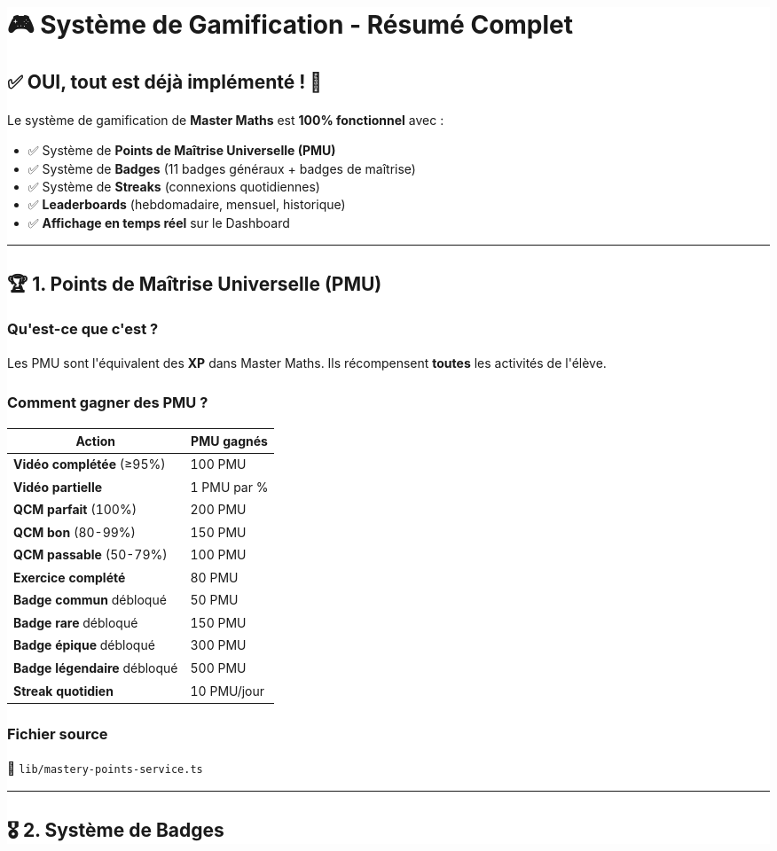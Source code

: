 # 🎮 Système de Gamification - Résumé Complet

## ✅ OUI, tout est déjà implémenté ! 🎉

Le système de gamification de **Master Maths** est **100% fonctionnel** avec :
- ✅ Système de **Points de Maîtrise Universelle (PMU)**
- ✅ Système de **Badges** (11 badges généraux + badges de maîtrise)
- ✅ Système de **Streaks** (connexions quotidiennes)
- ✅ **Leaderboards** (hebdomadaire, mensuel, historique)
- ✅ **Affichage en temps réel** sur le Dashboard

---

## 🏆 1. Points de Maîtrise Universelle (PMU)

### Qu'est-ce que c'est ?
Les PMU sont l'équivalent des **XP** dans Master Maths. Ils récompensent **toutes** les activités de l'élève.

### Comment gagner des PMU ?

| Action | PMU gagnés |
|--------|-----------|
| **Vidéo complétée** (≥95%) | 100 PMU |
| **Vidéo partielle** | 1 PMU par % |
| **QCM parfait** (100%) | 200 PMU |
| **QCM bon** (80-99%) | 150 PMU |
| **QCM passable** (50-79%) | 100 PMU |
| **Exercice complété** | 80 PMU |
| **Badge commun** débloqué | 50 PMU |
| **Badge rare** débloqué | 150 PMU |
| **Badge épique** débloqué | 300 PMU |
| **Badge légendaire** débloqué | 500 PMU |
| **Streak quotidien** | 10 PMU/jour |

### Fichier source
📁 `lib/mastery-points-service.ts`

---

## 🎖️ 2. Système de Badges
